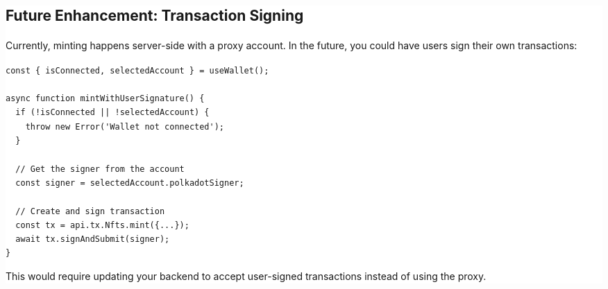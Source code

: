 ## Future Enhancement: Transaction Signing

Currently, minting happens server-side with a proxy account. In the future, you could have users sign their own transactions:

```tsx
const { isConnected, selectedAccount } = useWallet();

async function mintWithUserSignature() {
  if (!isConnected || !selectedAccount) {
    throw new Error('Wallet not connected');
  }

  // Get the signer from the account
  const signer = selectedAccount.polkadotSigner;

  // Create and sign transaction
  const tx = api.tx.Nfts.mint({...});
  await tx.signAndSubmit(signer);
}
```

This would require updating your backend to accept user-signed transactions instead of using the proxy.
